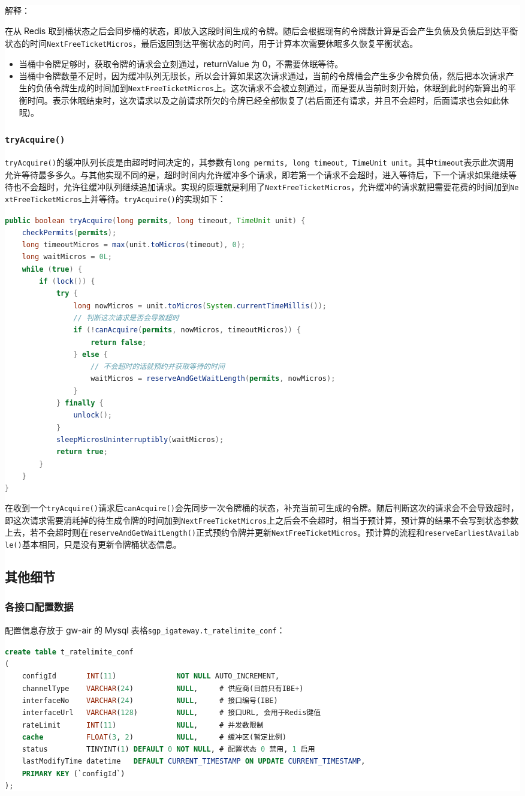 解释：

在从 Redis 取到桶状态之后会同步桶的状态，即放入这段时间生成的令牌。随后会根据现有的令牌数计算是否会产生负债及负债后到达平衡状态的时间`NextFreeTicketMicros`，最后返回到达平衡状态的时间，用于计算本次需要休眠多久恢复平衡状态。

- 当桶中令牌足够时，获取令牌的请求会立刻通过，returnValue 为 0，不需要休眠等待。
- 当桶中令牌数量不足时，因为缓冲队列无限长，所以会计算如果这次请求通过，当前的令牌桶会产生多少令牌负债，然后把本次请求产生的负债令牌生成的时间加到`NextFreeTicketMicros`上。这次请求不会被立刻通过，而是要从当前时刻开始，休眠到此时的新算出的平衡时间。表示休眠结束时，这次请求以及之前请求所欠的令牌已经全部恢复了(若后面还有请求，并且不会超时，后面请求也会如此休眠)。

### `tryAcquire()`

`tryAcquire()`的缓冲队列长度是由超时时间决定的，其参数有`long permits, long timeout, TimeUnit unit`。其中`timeout`表示此次调用允许等待最多多久。与其他实现不同的是，超时时间内允许缓冲多个请求，即若第一个请求不会超时，进入等待后，下一个请求如果继续等待也不会超时，允许往缓冲队列继续追加请求。实现的原理就是利用了`NextFreeTicketMicros`，允许缓冲的请求就把需要花费的时间加到`NextFreeTicketMicros`上并等待。`tryAcquire()`的实现如下：

```Java
public boolean tryAcquire(long permits, long timeout, TimeUnit unit) {
    checkPermits(permits);
    long timeoutMicros = max(unit.toMicros(timeout), 0);
    long waitMicros = 0L;
    while (true) {
        if (lock()) {
            try {
                long nowMicros = unit.toMicros(System.currentTimeMillis());
                // 判断这次请求是否会导致超时
                if (!canAcquire(permits, nowMicros, timeoutMicros)) {
                    return false;
                } else {
                    // 不会超时的话就预约并获取等待的时间
                    waitMicros = reserveAndGetWaitLength(permits, nowMicros);
                }
            } finally {
                unlock();
            }
            sleepMicrosUninterruptibly(waitMicros);
            return true;
        }
    }
}
```

在收到一个`tryAcquire()`请求后`canAcquire()`会先同步一次令牌桶的状态，补充当前可生成的令牌。随后判断这次的请求会不会导致超时，即这次请求需要消耗掉的待生成令牌的时间加到`NextFreeTicketMicros`上之后会不会超时，相当于预计算，预计算的结果不会写到状态参数上去，若不会超时则在`reserveAndGetWaitLength()`正式预约令牌并更新`NextFreeTicketMicros`。预计算的流程和`reserveEarliestAvailable()`基本相同，只是没有更新令牌桶状态信息。

## 其他细节

### 各接口配置数据

配置信息存放于 gw-air 的 Mysql 表格`sgp_igateway.t_ratelimite_conf`：

```sql
create table t_ratelimite_conf
(
    configId       INT(11)              NOT NULL AUTO_INCREMENT,
    channelType    VARCHAR(24)          NULL,     # 供应商(目前只有IBE+)
    interfaceNo    VARCHAR(24)          NULL,     # 接口编号(IBE)
    interfaceUrl   VARCHAR(128)         NULL,     # 接口URL, 会用于Redis键值
    rateLimit      INT(11)              NULL,     # 并发数限制
    cache          FLOAT(3, 2)          NULL,     # 缓冲区(暂定比例)
    status         TINYINT(1) DEFAULT 0 NOT NULL, # 配置状态 0 禁用, 1 启用
    lastModifyTime datetime   DEFAULT CURRENT_TIMESTAMP ON UPDATE CURRENT_TIMESTAMP,
    PRIMARY KEY (`configId`)
);
```
